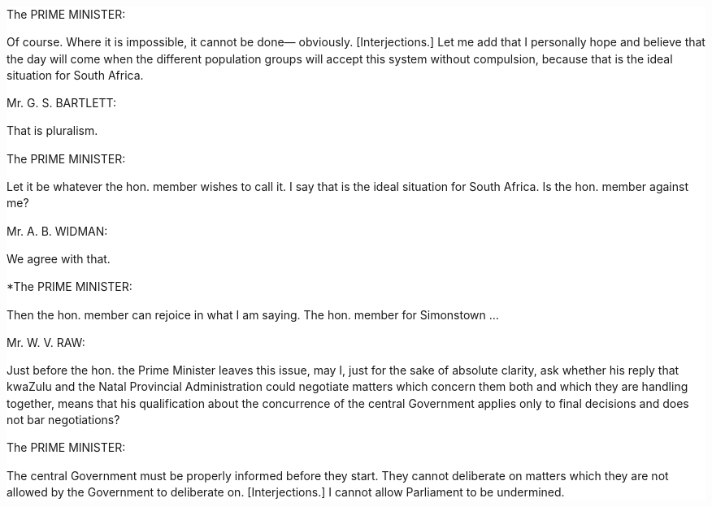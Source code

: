 <speech by="#prime_minister">

<from>The <person refersTo="hansard_za">PRIME MINISTER</person>:</from>

<p>Of course. Where it is impossible, it cannot be done&#x2014; obviously. [Interjections.] Let me add that I personally hope and believe that the day will come when the different population groups will accept this system without compulsion, because that is the ideal situation for South Africa.</p>

</speech>

<speech by="#bartlett">

<from>Mr. <person refersTo="hansard_za">G. S. BARTLETT</person>:</from>

<p>That is pluralism.</p>

</speech>

<speech by="#prime_minister">

<from>The <person refersTo="hansard_za">PRIME MINISTER</person>:</from>

<p>Let it be whatever the hon. member wishes to call it. I say that is the ideal situation for South Africa. Is the hon. member against me?</p>

</speech>

<speech by="#widman">

<from>Mr. <person refersTo="hansard_za">A. B. WIDMAN</person>:</from>

<p>We agree with that.</p>

</speech>

<speech by="#prime_minister">

<from><span class="col_5155-5156" refersTo="page_0934"/>*The <person refersTo="hansard_za">PRIME MINISTER</person>:</from>

<p>Then the hon. member can rejoice in what I am saying. The hon. member for Simonstown &#x2026;</p>

</speech>

<speech by="#raw">

<from>Mr. <person refersTo="hansard_za">W. V. RAW</person>:</from>

<p>Just before the hon. the Prime Minister leaves this issue, may I, just for the sake of absolute clarity, ask whether his reply that kwaZulu and the Natal Provincial Administration could negotiate matters which concern them both and which they are handling together, means that his qualification about the concurrence of the central Government applies only to final decisions and does not bar negotiations?</p>

</speech>

<speech by="#prime_minister">

<from>The <person refersTo="hansard_za">PRIME MINISTER</person>:</from>

<p>The central Government must be properly informed before they start. They cannot deliberate on matters which they are not allowed by the Government to deliberate on. [Interjections.] I cannot allow Parliament to be undermined.</p>
